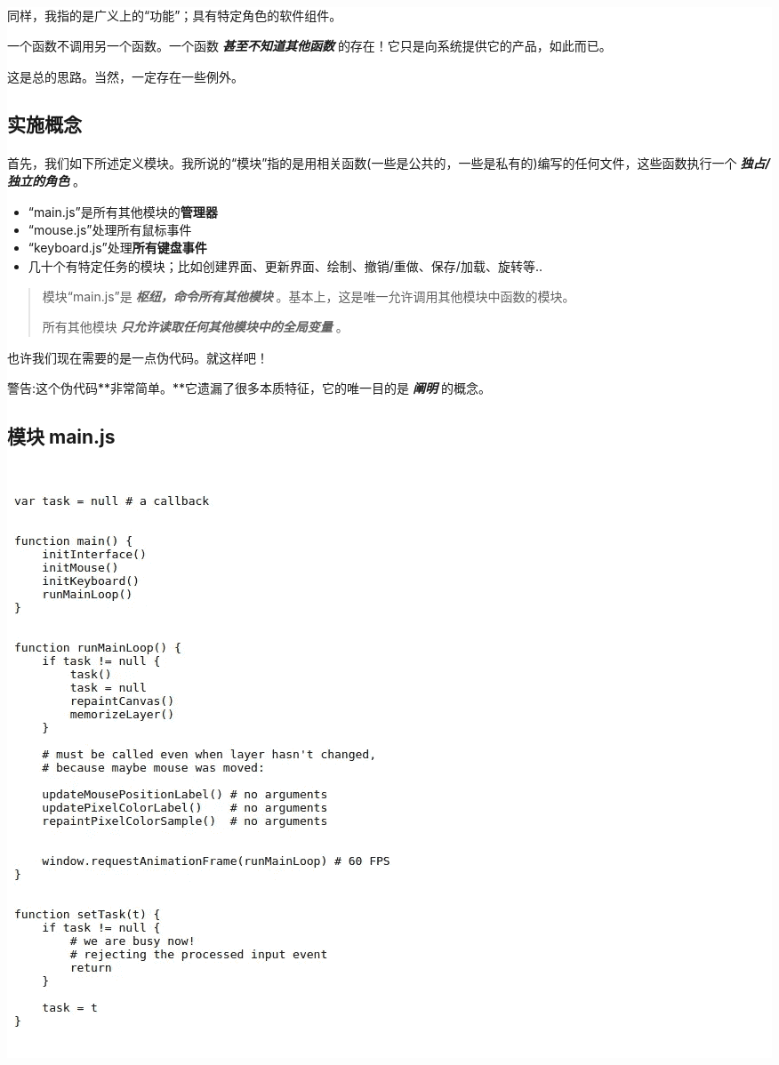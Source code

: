 同样，我指的是广义上的“功能”；具有特定角色的软件组件。

一个函数不调用另一个函数。一个函数 ***甚至不知道其他函数*** 的存在！它只是向系统提供它的产品，如此而已。

这是总的思路。当然，一定存在一些例外。

## 实施概念

首先，我们如下所述定义模块。我所说的“模块”指的是用相关函数(一些是公共的，一些是私有的)编写的任何文件，这些函数执行一个 ***独占/独立的角色*** 。

*   “main.js”是所有其他模块的**管理器**
*   “mouse.js”处理所有鼠标事件
*   “keyboard.js”处理**所有键盘事件**
*   几十个有特定任务的模块；比如创建界面、更新界面、绘制、撤销/重做、保存/加载、旋转等..

> 模块“main.js”是 ***枢纽，命令所有其他模块*** 。基本上，这是唯一允许调用其他模块中函数的模块。
> 
> 所有其他模块 ***只允许读取任何其他模块中的全局变量*** 。

也许我们现在需要的是一点伪代码。就这样吧！

警告:这个伪代码**非常简单。**它遗漏了很多本质特征，它的唯一目的是 ***阐明*** 的概念。

## **模块 main.js**

![](img/cdb5de391496b69e8722c996674d0b1f.png)
